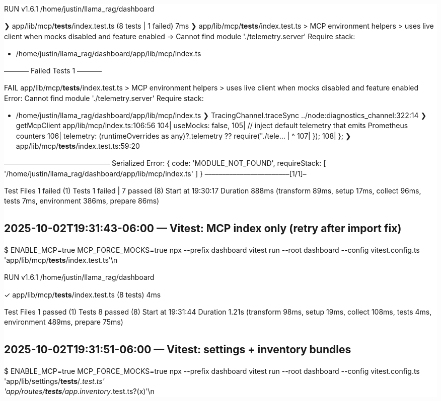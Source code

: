  RUN  v1.6.1 /home/justin/llama_rag/dashboard

 ❯ app/lib/mcp/__tests__/index.test.ts  (8 tests | 1 failed) 7ms
   ❯ app/lib/mcp/__tests__/index.test.ts > MCP environment helpers > uses live client when mocks disabled and feature enabled
     → Cannot find module './telemetry.server'
Require stack:
- /home/justin/llama_rag/dashboard/app/lib/mcp/index.ts

⎯⎯⎯⎯⎯⎯⎯ Failed Tests 1 ⎯⎯⎯⎯⎯⎯⎯

 FAIL  app/lib/mcp/__tests__/index.test.ts > MCP environment helpers > uses live client when mocks disabled and feature enabled
Error: Cannot find module './telemetry.server'
Require stack:
- /home/justin/llama_rag/dashboard/app/lib/mcp/index.ts
 ❯ TracingChannel.traceSync ../node:diagnostics_channel:322:14
 ❯ getMcpClient app/lib/mcp/index.ts:106:56
    104|     useMocks: false,
    105|     // inject default telemetry that emits Prometheus counters
    106|     telemetry: (runtimeOverrides as any)?.telemetry ?? require("./tele…
       |                                                        ^
    107|   });
    108| };
 ❯ app/lib/mcp/__tests__/index.test.ts:59:20

⎯⎯⎯⎯⎯⎯⎯⎯⎯⎯⎯⎯⎯⎯⎯⎯⎯⎯⎯⎯⎯⎯⎯⎯⎯⎯⎯⎯⎯⎯
Serialized Error: { code: 'MODULE_NOT_FOUND', requireStack: [ '/home/justin/llama_rag/dashboard/app/lib/mcp/index.ts' ] }
⎯⎯⎯⎯⎯⎯⎯⎯⎯⎯⎯⎯⎯⎯⎯⎯⎯⎯⎯⎯⎯⎯⎯⎯[1/1]⎯

 Test Files  1 failed (1)
      Tests  1 failed | 7 passed (8)
   Start at  19:30:17
   Duration  888ms (transform 89ms, setup 17ms, collect 96ms, tests 7ms, environment 386ms, prepare 86ms)

## 2025-10-02T19:31:43-06:00 — Vitest: MCP index only (retry after import fix)
$ ENABLE_MCP=true MCP_FORCE_MOCKS=true npx --prefix dashboard vitest run --root dashboard --config vitest.config.ts 'app/lib/mcp/__tests__/index.test.ts'\n

 RUN  v1.6.1 /home/justin/llama_rag/dashboard

 ✓ app/lib/mcp/__tests__/index.test.ts  (8 tests) 4ms

 Test Files  1 passed (1)
      Tests  8 passed (8)
   Start at  19:31:44
   Duration  1.21s (transform 98ms, setup 19ms, collect 108ms, tests 4ms, environment 489ms, prepare 75ms)

## 2025-10-02T19:31:51-06:00 — Vitest: settings + inventory bundles
$ ENABLE_MCP=true MCP_FORCE_MOCKS=true npx --prefix dashboard vitest run --root dashboard --config vitest.config.ts \
    'app/lib/settings/__tests__/*.test.ts' \
    'app/routes/__tests__/app.inventory*.test.ts?(x)'\n

